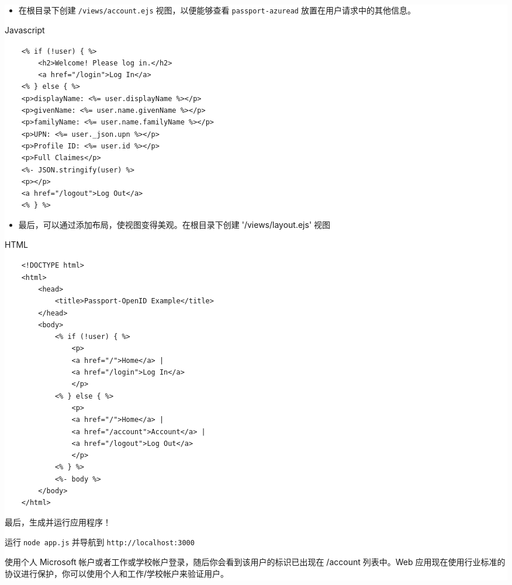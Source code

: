 

- 在根目录下创建 `/views/account.ejs` 视图，以便能够查看 `passport-azuread` 放置在用户请求中的其他信息。

Javascript

		<% if (!user) { %>
			<h2>Welcome! Please log in.</h2>
			<a href="/login">Log In</a>
		<% } else { %>
		<p>displayName: <%= user.displayName %></p>
		<p>givenName: <%= user.name.givenName %></p>
		<p>familyName: <%= user.name.familyName %></p>
		<p>UPN: <%= user._json.upn %></p>
		<p>Profile ID: <%= user.id %></p>
		<p>Full Claimes</p>
		<%- JSON.stringify(user) %>
		<p></p>
		<a href="/logout">Log Out</a>
		<% } %>
		


- 最后，可以通过添加布局，使视图变得美观。在根目录下创建 '/views/layout.ejs' 视图

HTML
		
		<!DOCTYPE html>
		<html>
			<head>
				<title>Passport-OpenID Example</title>
			</head>
			<body>
				<% if (!user) { %>
					<p>
					<a href="/">Home</a> | 
					<a href="/login">Log In</a>
					</p>
				<% } else { %>
					<p>
					<a href="/">Home</a> | 
					<a href="/account">Account</a> | 
					<a href="/logout">Log Out</a>
					</p>
				<% } %>
				<%- body %>
			</body>
		</html>


最后，生成并运行应用程序！

运行 `node app.js` 并导航到 `http://localhost:3000`


使用个人 Microsoft 帐户或者工作或学校帐户登录，随后你会看到该用户的标识已出现在 /account 列表中。Web 应用现在使用行业标准的协议进行保护，你可以使用个人和工作/学校帐户来验证用户。
